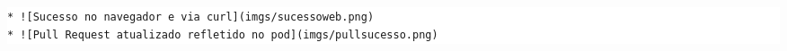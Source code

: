     * ![Sucesso no navegador e via curl](imgs/sucessoweb.png)
    * ![Pull Request atualizado refletido no pod](imgs/pullsucesso.png)